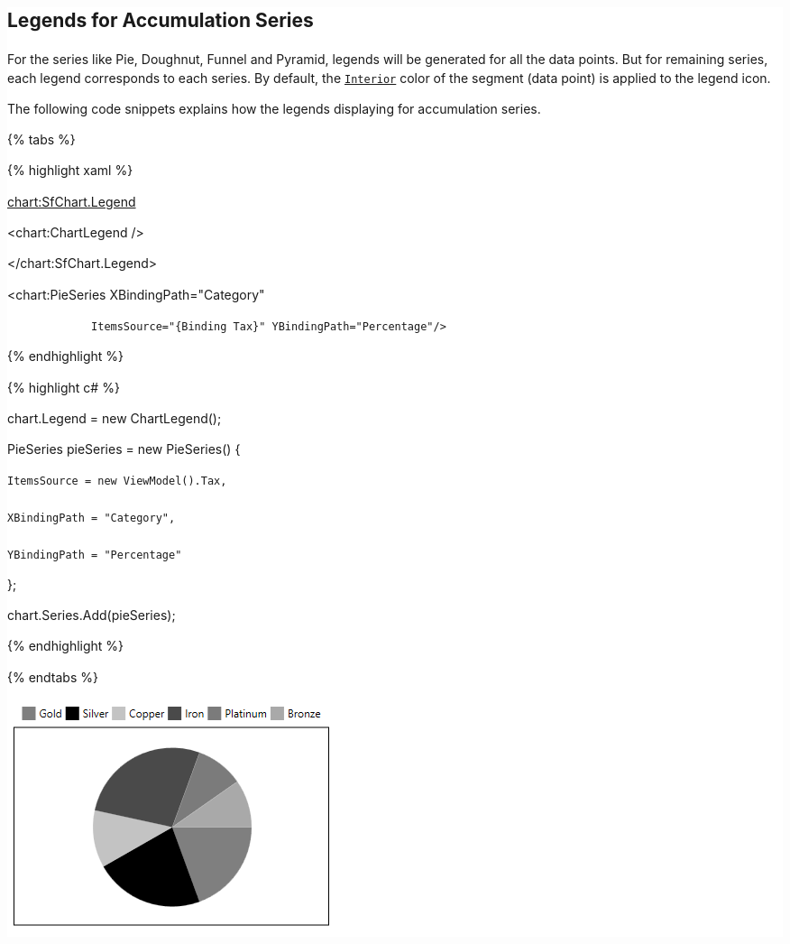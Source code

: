 
## Legends for Accumulation Series

For the series like Pie, Doughnut, Funnel and Pyramid, legends will be generated for all the data points. But for remaining series, each legend corresponds to each series. By default, the [`Interior`](https://help.syncfusion.com/cr/wpf/Syncfusion.UI.Xaml.Charts.LegendItem.html#Syncfusion_UI_Xaml_Charts_LegendItem_Interior) color of the segment (data point) is applied to the legend icon. 

The following code snippets explains how the legends displaying for accumulation series.

{% tabs %}

{% highlight xaml %}

<chart:SfChart.Legend>

   <chart:ChartLegend />                                 

</chart:SfChart.Legend>

<chart:PieSeries  XBindingPath="Category" 
	
	             ItemsSource="{Binding Tax}" YBindingPath="Percentage"/>

{% endhighlight %}

{% highlight c# %}

chart.Legend = new ChartLegend();

PieSeries pieSeries = new PieSeries()
{

    ItemsSource = new ViewModel().Tax,

    XBindingPath = "Category",

    YBindingPath = "Percentage"

};

chart.Series.Add(pieSeries);

{% endhighlight %}

{% endtabs %}

![Legends for accumulation series in WPF Chart](Legend_images/legend_pie.png)
